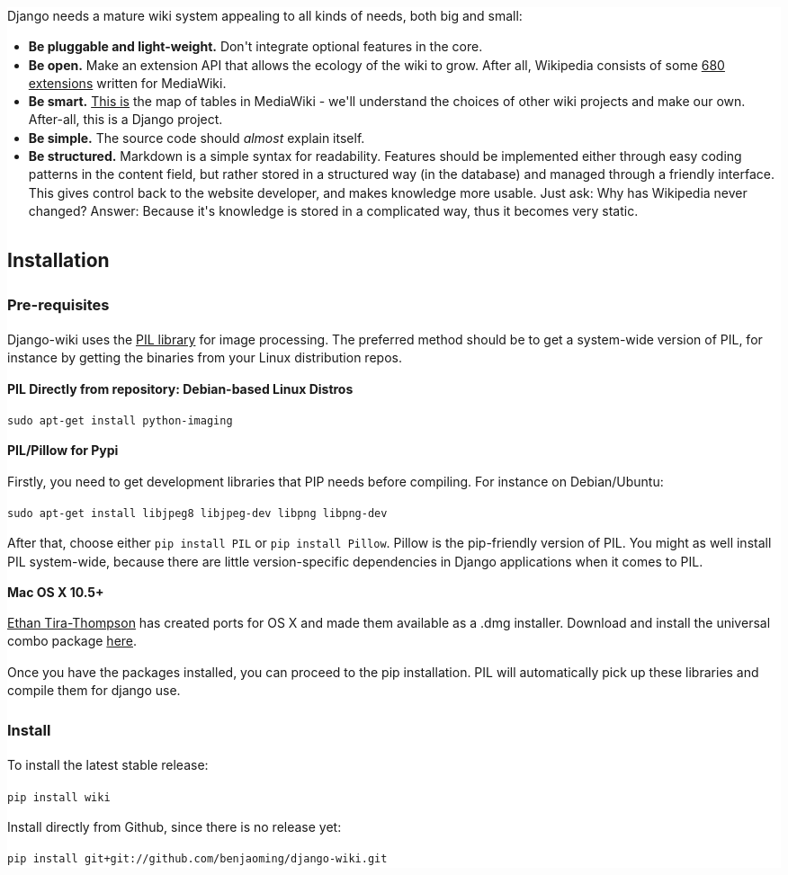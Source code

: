 Django needs a mature wiki system appealing to all kinds of needs, both big and small:

 * **Be pluggable and light-weight.** Don't integrate optional features in the core.
 * **Be open.** Make an extension API that allows the ecology of the wiki to grow. After all, Wikipedia consists of some [680 extensions](http://svn.wikimedia.org/viewvc/mediawiki/trunk/extensions/) written for MediaWiki.
 * **Be smart.** [This is](https://upload.wikimedia.org/wikipedia/commons/8/88/MediaWiki_database_schema_1-19_%28r102798%29.png) the map of tables in MediaWiki - we'll understand the choices of other wiki projects and make our own. After-all, this is a Django project.
 * **Be simple.** The source code should *almost* explain itself.
 * **Be structured.** Markdown is a simple syntax for readability. Features should be implemented either through easy coding patterns in the content field, but rather stored in a structured way (in the database) and managed through a friendly interface. This gives control back to the website developer, and makes knowledge more usable. Just ask: Why has Wikipedia never changed? Answer: Because it's knowledge is stored in a complicated way, thus it becomes very static.

Installation
------------

### Pre-requisites

Django-wiki uses the [PIL library](http://www.pythonware.com/products/pil/) for image processing. The preferred method should be to get a system-wide version of PIL, for instance by getting the binaries from your Linux distribution repos.

**PIL Directly from repository: Debian-based Linux Distros**

    sudo apt-get install python-imaging

**PIL/Pillow for Pypi**

Firstly, you need to get development libraries that PIP needs before compiling. For instance on Debian/Ubuntu:

    sudo apt-get install libjpeg8 libjpeg-dev libpng libpng-dev

After that, choose either `pip install PIL` or `pip install Pillow`. Pillow is the pip-friendly version of PIL. You might as well install PIL system-wide, because there are little version-specific dependencies in Django applications when it comes to PIL.

**Mac OS X 10.5+**

[Ethan Tira-Thompson](http://ethan.tira-thompson.com/Mac_OS_X_Ports.html) has created ports for OS X and made them available as a .dmg installer.  Download and install the universal combo package [here](http://ethan.tira-thompson.com/Mac_OS_X_Ports_files/libjpeg-libpng%20%28universal%29.dmg).

Once you have the packages installed, you can proceed to the pip installation.  PIL will automatically pick up these libraries and compile them for django use.

### Install
To install the latest stable release:

`pip install wiki`

Install directly from Github, since there is no release yet:

`pip install git+git://github.com/benjaoming/django-wiki.git`
